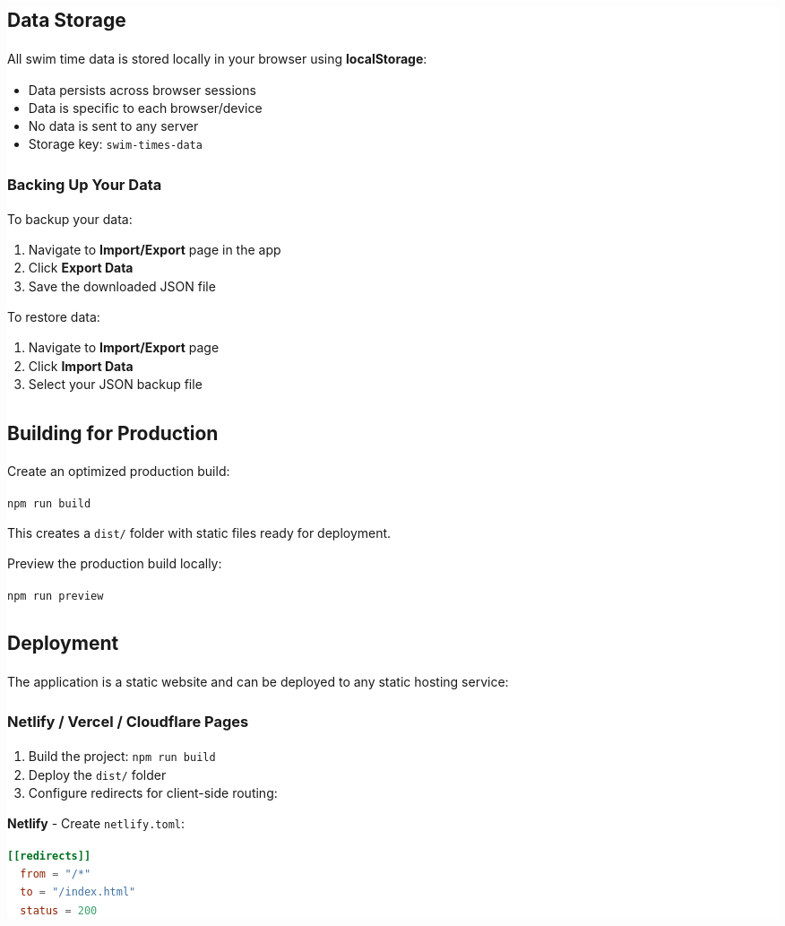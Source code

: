 ## Data Storage

All swim time data is stored locally in your browser using **localStorage**:

- Data persists across browser sessions
- Data is specific to each browser/device
- No data is sent to any server
- Storage key: `swim-times-data`

### Backing Up Your Data

To backup your data:
1. Navigate to **Import/Export** page in the app
2. Click **Export Data**
3. Save the downloaded JSON file

To restore data:
1. Navigate to **Import/Export** page
2. Click **Import Data**
3. Select your JSON backup file

## Building for Production

Create an optimized production build:

```bash
npm run build
```

This creates a `dist/` folder with static files ready for deployment.

Preview the production build locally:

```bash
npm run preview
```

## Deployment

The application is a static website and can be deployed to any static hosting service:

### Netlify / Vercel / Cloudflare Pages

1. Build the project: `npm run build`
2. Deploy the `dist/` folder
3. Configure redirects for client-side routing:

**Netlify** - Create `netlify.toml`:
```toml
[[redirects]]
  from = "/*"
  to = "/index.html"
  status = 200
```
